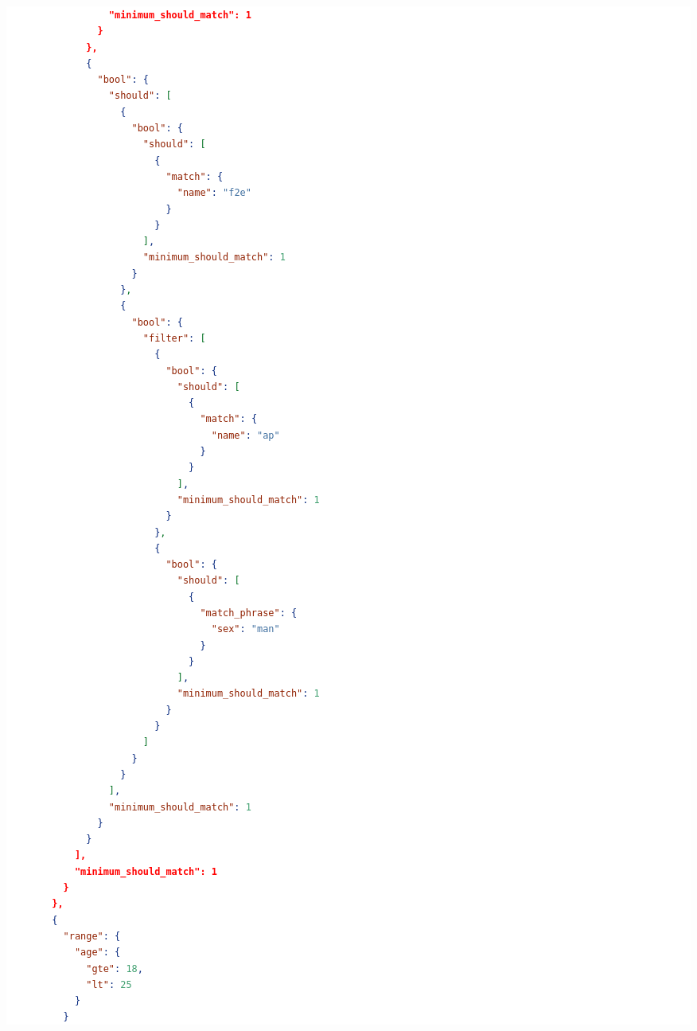 ```json
                  "minimum_should_match": 1
                }
              },
              {
                "bool": {
                  "should": [
                    {
                      "bool": {
                        "should": [
                          {
                            "match": {
                              "name": "f2e"
                            }
                          }
                        ],
                        "minimum_should_match": 1
                      }
                    },
                    {
                      "bool": {
                        "filter": [
                          {
                            "bool": {
                              "should": [
                                {
                                  "match": {
                                    "name": "ap"
                                  }
                                }
                              ],
                              "minimum_should_match": 1
                            }
                          },
                          {
                            "bool": {
                              "should": [
                                {
                                  "match_phrase": {
                                    "sex": "man"
                                  }
                                }
                              ],
                              "minimum_should_match": 1
                            }
                          }
                        ]
                      }
                    }
                  ],
                  "minimum_should_match": 1
                }
              }
            ],
            "minimum_should_match": 1
          }
        },
        {
          "range": {
            "age": {
              "gte": 18,
              "lt": 25
            }
          }
```